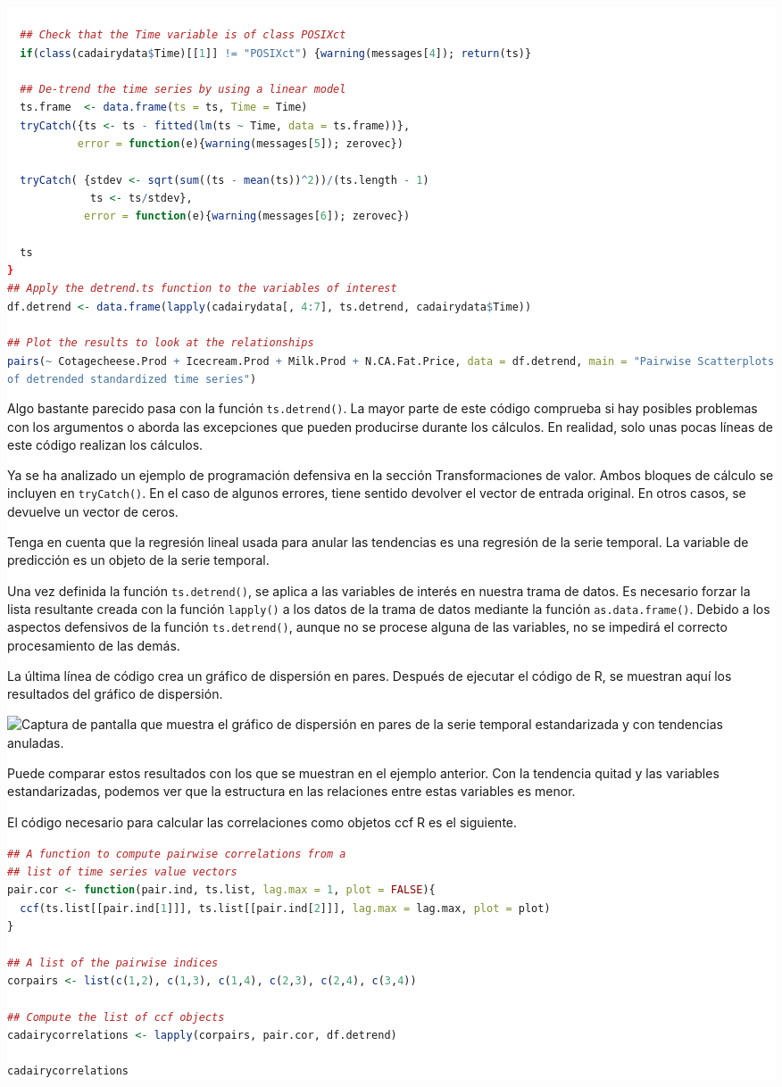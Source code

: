 ```r

  ## Check that the Time variable is of class POSIXct
  if(class(cadairydata$Time)[[1]] != "POSIXct") {warning(messages[4]); return(ts)}

  ## De-trend the time series by using a linear model
  ts.frame  <- data.frame(ts = ts, Time = Time)
  tryCatch({ts <- ts - fitted(lm(ts ~ Time, data = ts.frame))},
           error = function(e){warning(messages[5]); zerovec})

  tryCatch( {stdev <- sqrt(sum((ts - mean(ts))^2))/(ts.length - 1)
             ts <- ts/stdev},
            error = function(e){warning(messages[6]); zerovec})

  ts
}  
## Apply the detrend.ts function to the variables of interest
df.detrend <- data.frame(lapply(cadairydata[, 4:7], ts.detrend, cadairydata$Time))

## Plot the results to look at the relationships
pairs(~ Cotagecheese.Prod + Icecream.Prod + Milk.Prod + N.CA.Fat.Price, data = df.detrend, main = "Pairwise Scatterplots of detrended standardized time series")
```

Algo bastante parecido pasa con la función `ts.detrend()`. La mayor parte de este código comprueba si hay posibles problemas con los argumentos o aborda las excepciones que pueden producirse durante los cálculos. En realidad, solo unas pocas líneas de este código realizan los cálculos.

Ya se ha analizado un ejemplo de programación defensiva en la sección Transformaciones de valor. Ambos bloques de cálculo se incluyen en `tryCatch()`. En el caso de algunos errores, tiene sentido devolver el vector de entrada original. En otros casos, se devuelve un vector de ceros.

Tenga en cuenta que la regresión lineal usada para anular las tendencias es una regresión de la serie temporal. La variable de predicción es un objeto de la serie temporal.

Una vez definida la función `ts.detrend()`, se aplica a las variables de interés en nuestra trama de datos. Es necesario forzar la lista resultante creada con la función `lapply()` a los datos de la trama de datos mediante la función `as.data.frame()`. Debido a los aspectos defensivos de la función `ts.detrend()`, aunque no se procese alguna de las variables, no se impedirá el correcto procesamiento de las demás.

La última línea de código crea un gráfico de dispersión en pares. Después de ejecutar el código de R, se muestran aquí los resultados del gráfico de dispersión.

![Captura de pantalla que muestra el gráfico de dispersión en pares de la serie temporal estandarizada y con tendencias anuladas.](./media/r-quickstart/fig18.png)

Puede comparar estos resultados con los que se muestran en el ejemplo anterior. Con la tendencia quitad y las variables estandarizadas, podemos ver que la estructura en las relaciones entre estas variables es menor.

El código necesario para calcular las correlaciones como objetos ccf R es el siguiente.

```r
## A function to compute pairwise correlations from a
## list of time series value vectors
pair.cor <- function(pair.ind, ts.list, lag.max = 1, plot = FALSE){
  ccf(ts.list[[pair.ind[1]]], ts.list[[pair.ind[2]]], lag.max = lag.max, plot = plot)
}

## A list of the pairwise indices
corpairs <- list(c(1,2), c(1,3), c(1,4), c(2,3), c(2,4), c(3,4))

## Compute the list of ccf objects
cadairycorrelations <- lapply(corpairs, pair.cor, df.detrend)  

cadairycorrelations
```


[execute-r-script]: /azure/machine-learning/studio-module-reference/execute-r-script